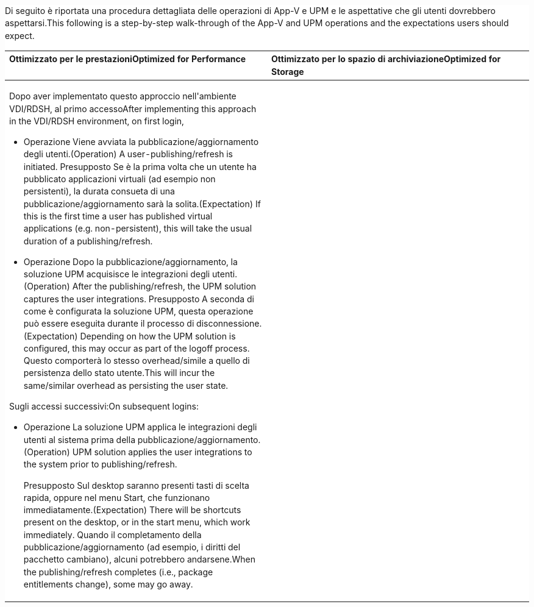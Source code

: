 <span data-ttu-id="7b4e2-269">Di seguito è riportata una procedura dettagliata delle operazioni di App-V e UPM e le aspettative che gli utenti dovrebbero aspettarsi.</span><span class="sxs-lookup"><span data-stu-id="7b4e2-269">This following is a step-by-step walk-through of the App-V and UPM operations and the expectations users should expect.</span></span>

<table>
<colgroup>
<col width="50%" />
<col width="50%" />
</colgroup>
<thead>
<tr class="header">
<th align="left"><span data-ttu-id="7b4e2-270">Ottimizzato per le prestazioni</span><span class="sxs-lookup"><span data-stu-id="7b4e2-270">Optimized for Performance</span></span></th>
<th align="left"><span data-ttu-id="7b4e2-271">Ottimizzato per lo spazio di archiviazione</span><span class="sxs-lookup"><span data-stu-id="7b4e2-271">Optimized for Storage</span></span></th>
</tr>
</thead>
<tbody>
<tr class="odd">
<td align="left"><p><span data-ttu-id="7b4e2-272">Dopo aver implementato questo approccio nell'ambiente VDI/RDSH, al primo accesso</span><span class="sxs-lookup"><span data-stu-id="7b4e2-272">After implementing this approach in the VDI/RDSH environment, on first login,</span></span></p>
<ul>
<li><p><span data-ttu-id="7b4e2-273">Operazione Viene avviata la pubblicazione/aggiornamento degli utenti.</span><span class="sxs-lookup"><span data-stu-id="7b4e2-273">(Operation) A user-publishing/refresh is initiated.</span></span> <span data-ttu-id="7b4e2-274">Presupposto Se è la prima volta che un utente ha pubblicato applicazioni virtuali (ad esempio non persistenti), la durata consueta di una pubblicazione/aggiornamento sarà la solita.</span><span class="sxs-lookup"><span data-stu-id="7b4e2-274">(Expectation) If this is the first time a user has published virtual applications (e.g. non-persistent), this will take the usual duration of a publishing/refresh.</span></span></p></li>
<li><p><span data-ttu-id="7b4e2-275">Operazione Dopo la pubblicazione/aggiornamento, la soluzione UPM acquisisce le integrazioni degli utenti.</span><span class="sxs-lookup"><span data-stu-id="7b4e2-275">(Operation) After the publishing/refresh, the UPM solution captures the user integrations.</span></span> <span data-ttu-id="7b4e2-276">Presupposto A seconda di come è configurata la soluzione UPM, questa operazione può essere eseguita durante il processo di disconnessione.</span><span class="sxs-lookup"><span data-stu-id="7b4e2-276">(Expectation) Depending on how the UPM solution is configured, this may occur as part of the logoff process.</span></span> <span data-ttu-id="7b4e2-277">Questo comporterà lo stesso overhead/simile a quello di persistenza dello stato utente.</span><span class="sxs-lookup"><span data-stu-id="7b4e2-277">This will incur the same/similar overhead as persisting the user state.</span></span></p></li>
</ul>
<p><span data-ttu-id="7b4e2-278">Sugli accessi successivi:</span><span class="sxs-lookup"><span data-stu-id="7b4e2-278">On subsequent logins:</span></span></p>
<ul>
<li><p><span data-ttu-id="7b4e2-279">Operazione La soluzione UPM applica le integrazioni degli utenti al sistema prima della pubblicazione/aggiornamento.</span><span class="sxs-lookup"><span data-stu-id="7b4e2-279">(Operation) UPM solution applies the user integrations to the system prior to publishing/refresh.</span></span></p>
<p><span data-ttu-id="7b4e2-280">Presupposto Sul desktop saranno presenti tasti di scelta rapida, oppure nel menu Start, che funzionano immediatamente.</span><span class="sxs-lookup"><span data-stu-id="7b4e2-280">(Expectation) There will be shortcuts present on the desktop, or in the start menu, which work immediately.</span></span> <span data-ttu-id="7b4e2-281">Quando il completamento della pubblicazione/aggiornamento (ad esempio, i diritti del pacchetto cambiano), alcuni potrebbero andarsene.</span><span class="sxs-lookup"><span data-stu-id="7b4e2-281">When the publishing/refresh completes (i.e., package entitlements change), some may go away.</span></span></p></li>